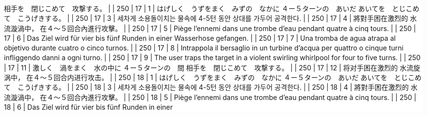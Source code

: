 相手を　閉じこめて　攻撃する。                                                                                                                                          |
| 250     | 17               | 1           | はげしく　うずをまく　みずの　なかに
４ー５ターンの　あいだ
あいてを　とじこめて　こうげきする。                                                                                                                                  |
| 250     | 17               | 3           | 세차게 소용돌이치는
물속에 4-5턴 동안
상대를 가두어 공격한다.                                                                                                                                               |
| 250     | 17               | 4           | 將對手困在激烈的
水流漩渦中，
在４～５回合內進行攻擊。                                                                                                                                                       |
| 250     | 17               | 5           | Piège l’ennemi dans une trombe d’eau pendant
quatre à cinq tours.                                                                                                                  |
| 250     | 17               | 6           | Das Ziel wird für vier bis fünf Runden in einer
Wasserhose gefangen.                                                                                                               |
| 250     | 17               | 7           | Una tromba de agua atrapa al objetivo durante
cuatro o cinco turnos.                                                                                                               |
| 250     | 17               | 8           | Intrappola il bersaglio in un turbine d’acqua per
quattro o cinque turni infliggendo danni
a ogni turno.                                                                           |
| 250     | 17               | 9           | The user traps the target in a violent swirling
whirlpool for four to five turns.                                                                                                  |
| 250     | 17               | 11          | 激しく　渦をまく　水の中に
４ー５ターンの　間
相手を　閉じこめて　攻撃する。                                                                                                                                            |
| 250     | 17               | 12          | 将对手困在激烈的
水流旋涡中，
在４～５回合内进行攻击。                                                                                                                                                       |
| 250     | 18               | 1           | はげしく　うずをまく　みずの　なかに
４ー５ターンの　あいだ
あいてを　とじこめて　こうげきする。                                                                                                                                  |
| 250     | 18               | 3           | 세차게 소용돌이치는
물속에 4-5턴 동안
상대를 가두어 공격한다.                                                                                                                                               |
| 250     | 18               | 4           | 將對手困在激烈的
水流漩渦中，
在４～５回合內進行攻擊。                                                                                                                                                       |
| 250     | 18               | 5           | Piège l’ennemi dans une trombe d’eau pendant
quatre à cinq tours.                                                                                                                  |
| 250     | 18               | 6           | Das Ziel wird für vier bis fünf Runden in einer